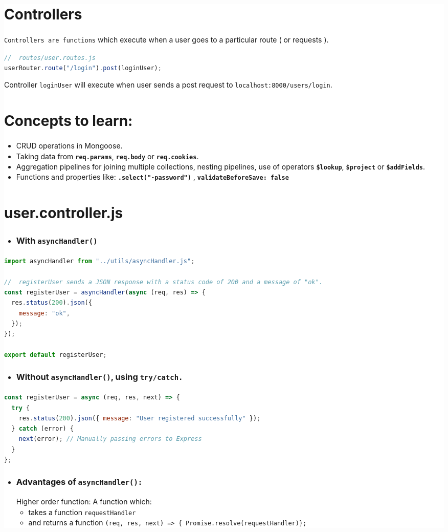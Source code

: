 # Controllers

`Controllers are functions` which execute when a user goes to a particular route ( or requests ).

```js
//  routes/user.routes.js
userRouter.route("/login").post(loginUser);
```

Controller `loginUser` will execute when user sends a post request to `localhost:8000/users/login`.

# Concepts to learn:

- CRUD operations in Mongoose.
- Taking data from **`req.params`**, **`req.body`** or **`req.cookies`**.
- Aggregation pipelines for joining multiple collections, nesting pipelines, use of operators **`$lookup`**, **`$project`** or **`$addFields`**.
- Functions and properties like: **`.select("-password")`** , **`validateBeforeSave: false`**

# user.controller.js

- ### With `asyncHandler()`

```js
import asyncHandler from "../utils/asyncHandler.js";

//  registerUser sends a JSON response with a status code of 200 and a message of "ok".
const registerUser = asyncHandler(async (req, res) => {
  res.status(200).json({
    message: "ok",
  });
});

export default registerUser;
```

- ### Without `asyncHandler()`, using `try/catch.`

```js
const registerUser = async (req, res, next) => {
  try {
    res.status(200).json({ message: "User registered successfully" });
  } catch (error) {
    next(error); // Manually passing errors to Express
  }
};
```

- ### Advantages of `asyncHandler():`
  Higher order function: A function which:
  - takes a function `requestHandler`
  - and returns a function `(req, res, next) => {
Promise.resolve(requestHandler)};`
